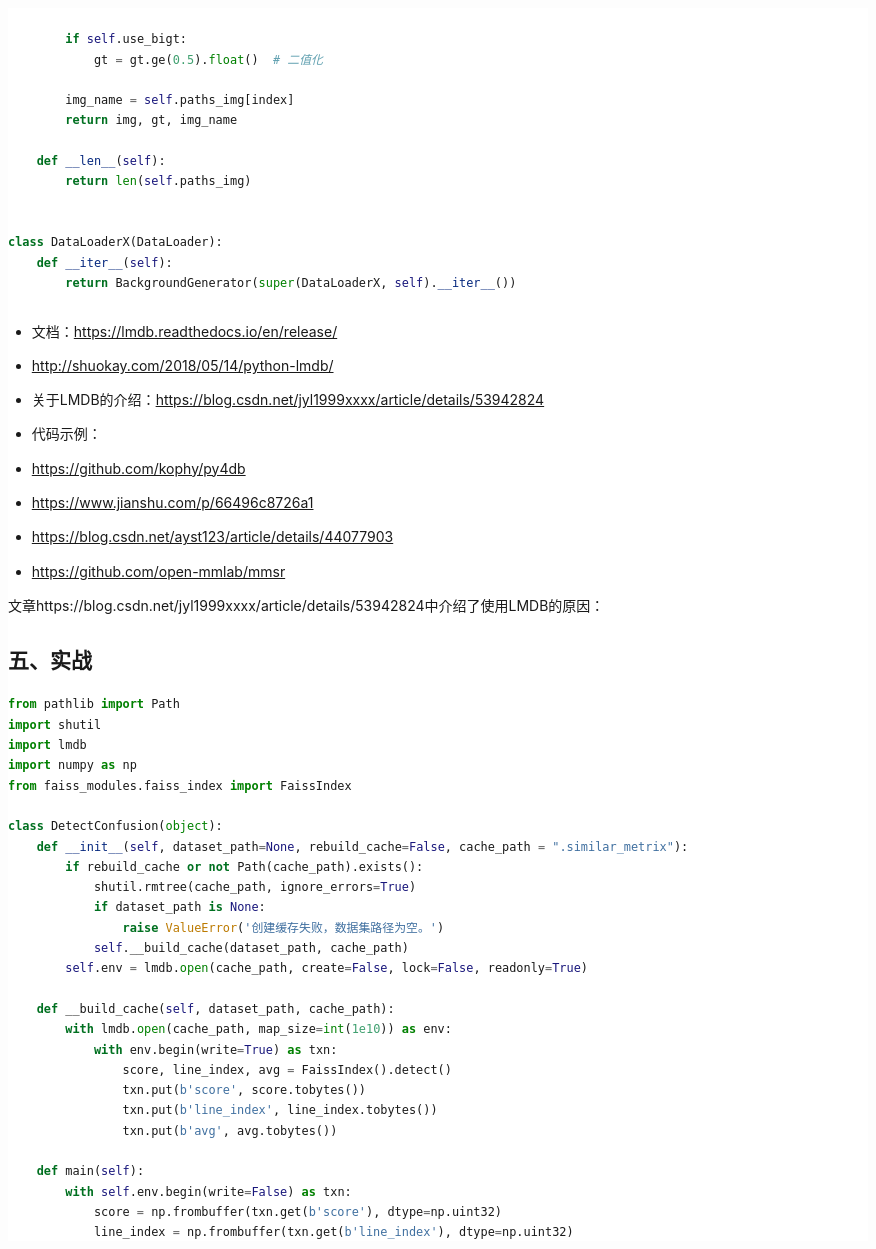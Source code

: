 ```python
        
        if self.use_bigt:
            gt = gt.ge(0.5).float()  # 二值化
        
        img_name = self.paths_img[index]
        return img, gt, img_name
    
    def __len__(self):
        return len(self.paths_img)


class DataLoaderX(DataLoader):
    def __iter__(self):
        return BackgroundGenerator(super(DataLoaderX, self).__iter__())
```

 

##  

 

- 文档：https://lmdb.readthedocs.io/en/release/
- http://shuokay.com/2018/05/14/python-lmdb/

- 关于LMDB的介绍：https://blog.csdn.net/jyl1999xxxx/article/details/53942824
- 代码示例：

- https://github.com/kophy/py4db
- https://www.jianshu.com/p/66496c8726a1

- https://blog.csdn.net/ayst123/article/details/44077903
- https://github.com/open-mmlab/mmsr

文章https://blog.csdn.net/jyl1999xxxx/article/details/53942824中介绍了使用LMDB的原因：

 

## 五、实战

```python
from pathlib import Path
import shutil
import lmdb
import numpy as np
from faiss_modules.faiss_index import FaissIndex

class DetectConfusion(object):
    def __init__(self, dataset_path=None, rebuild_cache=False, cache_path = ".similar_metrix"):
        if rebuild_cache or not Path(cache_path).exists():
            shutil.rmtree(cache_path, ignore_errors=True)
            if dataset_path is None:
                raise ValueError('创建缓存失败，数据集路径为空。')
            self.__build_cache(dataset_path, cache_path)
        self.env = lmdb.open(cache_path, create=False, lock=False, readonly=True)

    def __build_cache(self, dataset_path, cache_path):
        with lmdb.open(cache_path, map_size=int(1e10)) as env:
            with env.begin(write=True) as txn:
                score, line_index, avg = FaissIndex().detect()
                txn.put(b'score', score.tobytes())
                txn.put(b'line_index', line_index.tobytes())
                txn.put(b'avg', avg.tobytes())

    def main(self):
        with self.env.begin(write=False) as txn:
            score = np.frombuffer(txn.get(b'score'), dtype=np.uint32)
            line_index = np.frombuffer(txn.get(b'line_index'), dtype=np.uint32)
```